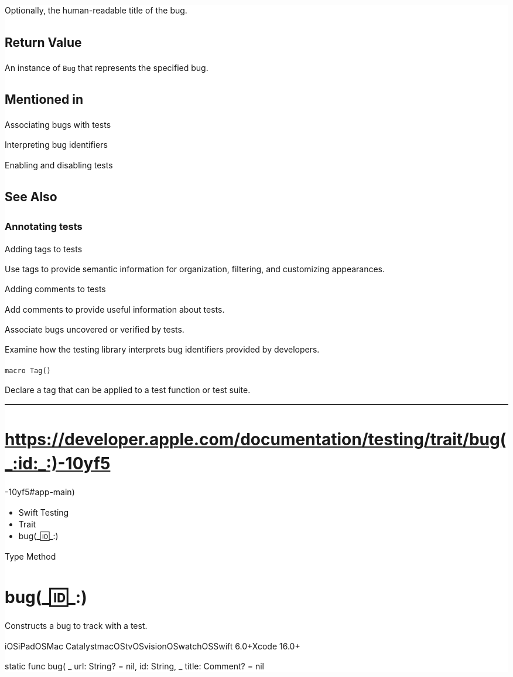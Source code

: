 Optionally, the human-readable title of the bug.

## Return Value

An instance of `Bug` that represents the specified bug.

## Mentioned in

Associating bugs with tests

Interpreting bug identifiers

Enabling and disabling tests

## See Also

### Annotating tests

Adding tags to tests

Use tags to provide semantic information for organization, filtering, and customizing appearances.

Adding comments to tests

Add comments to provide useful information about tests.

Associate bugs uncovered or verified by tests.

Examine how the testing library interprets bug identifiers provided by developers.

`macro Tag()`

Declare a tag that can be applied to a test function or test suite.

---

# https://developer.apple.com/documentation/testing/trait/bug(_:id:_:)-10yf5

-10yf5#app-main)

- Swift Testing
- Trait
- bug(\_:id:\_:)

Type Method

# bug(\_:id:\_:)

Constructs a bug to track with a test.

iOSiPadOSMac CatalystmacOStvOSvisionOSwatchOSSwift 6.0+Xcode 16.0+

static func bug(
_ url: String? = nil,
id: String,
_ title: Comment? = nil
